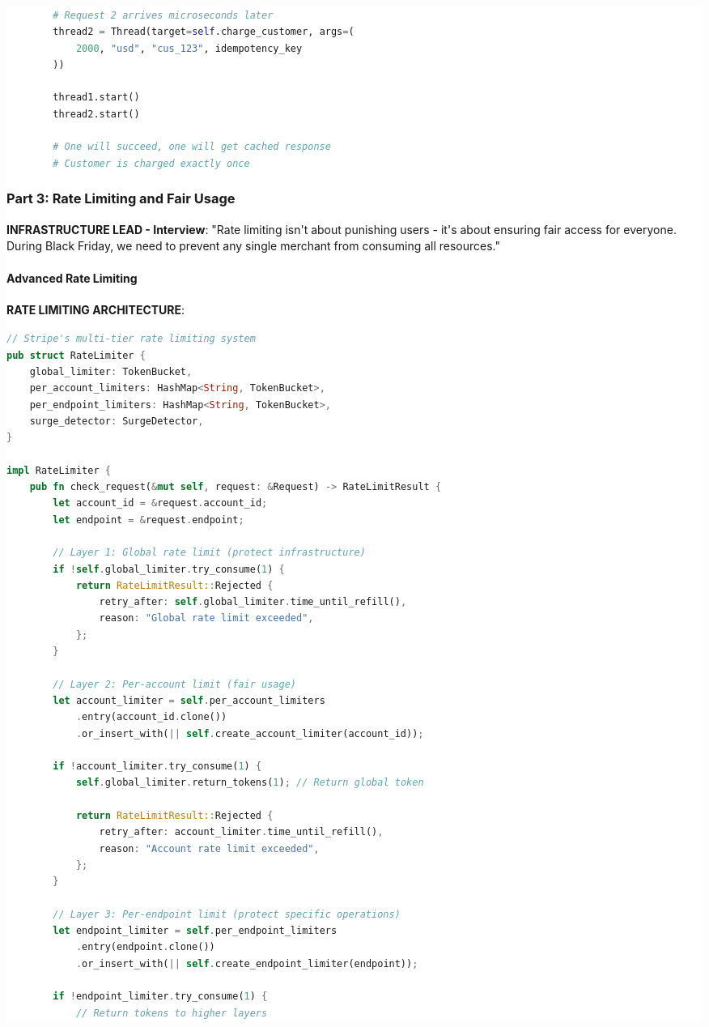 ```python
        # Request 2 arrives microseconds later
        thread2 = Thread(target=self.charge_customer, args=(
            2000, "usd", "cus_123", idempotency_key
        ))
        
        thread1.start()
        thread2.start()
        
        # One will succeed, one will get cached response
        # Customer is charged exactly once
```

### Part 3: Rate Limiting and Fair Usage

**INFRASTRUCTURE LEAD - Interview**:
"Rate limiting isn't about punishing users - it's about ensuring fair access for everyone. During Black Friday, we need to prevent any single merchant from consuming all resources."

#### Advanced Rate Limiting

**RATE LIMITING ARCHITECTURE**:
```rust
// Stripe's multi-tier rate limiting system
pub struct RateLimiter {
    global_limiter: TokenBucket,
    per_account_limiters: HashMap<String, TokenBucket>,
    per_endpoint_limiters: HashMap<String, TokenBucket>,
    surge_detector: SurgeDetector,
}

impl RateLimiter {
    pub fn check_request(&mut self, request: &Request) -> RateLimitResult {
        let account_id = &request.account_id;
        let endpoint = &request.endpoint;
        
        // Layer 1: Global rate limit (protect infrastructure)
        if !self.global_limiter.try_consume(1) {
            return RateLimitResult::Rejected {
                retry_after: self.global_limiter.time_until_refill(),
                reason: "Global rate limit exceeded",
            };
        }
        
        // Layer 2: Per-account limit (fair usage)
        let account_limiter = self.per_account_limiters
            .entry(account_id.clone())
            .or_insert_with(|| self.create_account_limiter(account_id));
            
        if !account_limiter.try_consume(1) {
            self.global_limiter.return_tokens(1); // Return global token
            
            return RateLimitResult::Rejected {
                retry_after: account_limiter.time_until_refill(),
                reason: "Account rate limit exceeded",
            };
        }
        
        // Layer 3: Per-endpoint limit (protect specific operations)
        let endpoint_limiter = self.per_endpoint_limiters
            .entry(endpoint.clone())
            .or_insert_with(|| self.create_endpoint_limiter(endpoint));
            
        if !endpoint_limiter.try_consume(1) {
            // Return tokens to higher layers
```